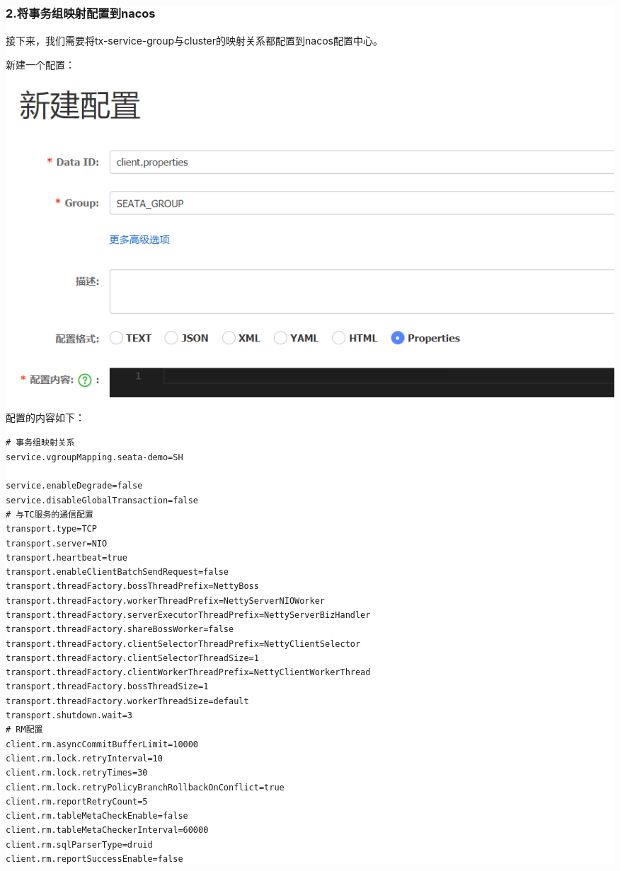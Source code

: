 

### 2.将事务组映射配置到nacos

接下来，我们需要将tx-service-group与cluster的映射关系都配置到nacos配置中心。

新建一个配置：

![image-20210624151507072](seate/image-20210624151507072.png)

配置的内容如下：

```properties
# 事务组映射关系
service.vgroupMapping.seata-demo=SH

service.enableDegrade=false
service.disableGlobalTransaction=false
# 与TC服务的通信配置
transport.type=TCP
transport.server=NIO
transport.heartbeat=true
transport.enableClientBatchSendRequest=false
transport.threadFactory.bossThreadPrefix=NettyBoss
transport.threadFactory.workerThreadPrefix=NettyServerNIOWorker
transport.threadFactory.serverExecutorThreadPrefix=NettyServerBizHandler
transport.threadFactory.shareBossWorker=false
transport.threadFactory.clientSelectorThreadPrefix=NettyClientSelector
transport.threadFactory.clientSelectorThreadSize=1
transport.threadFactory.clientWorkerThreadPrefix=NettyClientWorkerThread
transport.threadFactory.bossThreadSize=1
transport.threadFactory.workerThreadSize=default
transport.shutdown.wait=3
# RM配置
client.rm.asyncCommitBufferLimit=10000
client.rm.lock.retryInterval=10
client.rm.lock.retryTimes=30
client.rm.lock.retryPolicyBranchRollbackOnConflict=true
client.rm.reportRetryCount=5
client.rm.tableMetaCheckEnable=false
client.rm.tableMetaCheckerInterval=60000
client.rm.sqlParserType=druid
client.rm.reportSuccessEnable=false
```